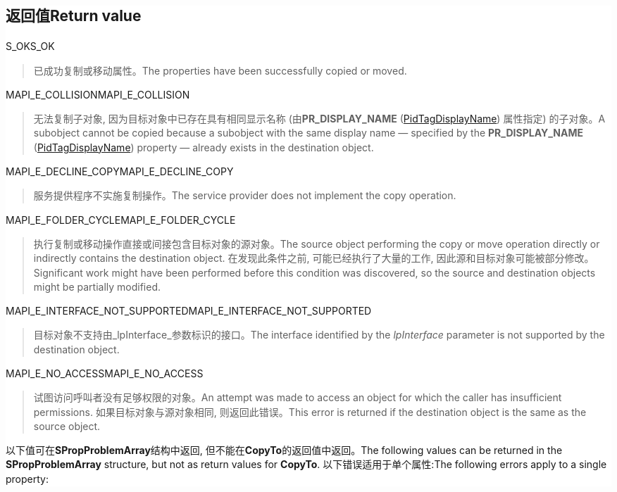 ## <a name="return-value"></a><span data-ttu-id="08b8b-144">返回值</span><span class="sxs-lookup"><span data-stu-id="08b8b-144">Return value</span></span>

<span data-ttu-id="08b8b-145">S_OK</span><span class="sxs-lookup"><span data-stu-id="08b8b-145">S_OK</span></span> 
  
> <span data-ttu-id="08b8b-146">已成功复制或移动属性。</span><span class="sxs-lookup"><span data-stu-id="08b8b-146">The properties have been successfully copied or moved.</span></span>
    
<span data-ttu-id="08b8b-147">MAPI_E_COLLISION</span><span class="sxs-lookup"><span data-stu-id="08b8b-147">MAPI_E_COLLISION</span></span> 
  
> <span data-ttu-id="08b8b-148">无法复制子对象, 因为目标对象中已存在具有相同显示名称 (由**PR_DISPLAY_NAME** ([PidTagDisplayName](pidtagdisplayname-canonical-property.md)) 属性指定) 的子对象。</span><span class="sxs-lookup"><span data-stu-id="08b8b-148">A subobject cannot be copied because a subobject with the same display name — specified by the **PR_DISPLAY_NAME** ([PidTagDisplayName](pidtagdisplayname-canonical-property.md)) property — already exists in the destination object.</span></span> 
    
<span data-ttu-id="08b8b-149">MAPI_E_DECLINE_COPY</span><span class="sxs-lookup"><span data-stu-id="08b8b-149">MAPI_E_DECLINE_COPY</span></span> 
  
> <span data-ttu-id="08b8b-150">服务提供程序不实施复制操作。</span><span class="sxs-lookup"><span data-stu-id="08b8b-150">The service provider does not implement the copy operation.</span></span>
    
<span data-ttu-id="08b8b-151">MAPI_E_FOLDER_CYCLE</span><span class="sxs-lookup"><span data-stu-id="08b8b-151">MAPI_E_FOLDER_CYCLE</span></span> 
  
> <span data-ttu-id="08b8b-152">执行复制或移动操作直接或间接包含目标对象的源对象。</span><span class="sxs-lookup"><span data-stu-id="08b8b-152">The source object performing the copy or move operation directly or indirectly contains the destination object.</span></span> <span data-ttu-id="08b8b-153">在发现此条件之前, 可能已经执行了大量的工作, 因此源和目标对象可能被部分修改。</span><span class="sxs-lookup"><span data-stu-id="08b8b-153">Significant work might have been performed before this condition was discovered, so the source and destination objects might be partially modified.</span></span> 
    
<span data-ttu-id="08b8b-154">MAPI_E_INTERFACE_NOT_SUPPORTED</span><span class="sxs-lookup"><span data-stu-id="08b8b-154">MAPI_E_INTERFACE_NOT_SUPPORTED</span></span> 
  
> <span data-ttu-id="08b8b-155">目标对象不支持由_lpInterface_参数标识的接口。</span><span class="sxs-lookup"><span data-stu-id="08b8b-155">The interface identified by the  _lpInterface_ parameter is not supported by the destination object.</span></span> 
    
<span data-ttu-id="08b8b-156">MAPI_E_NO_ACCESS</span><span class="sxs-lookup"><span data-stu-id="08b8b-156">MAPI_E_NO_ACCESS</span></span> 
  
> <span data-ttu-id="08b8b-157">试图访问呼叫者没有足够权限的对象。</span><span class="sxs-lookup"><span data-stu-id="08b8b-157">An attempt was made to access an object for which the caller has insufficient permissions.</span></span> <span data-ttu-id="08b8b-158">如果目标对象与源对象相同, 则返回此错误。</span><span class="sxs-lookup"><span data-stu-id="08b8b-158">This error is returned if the destination object is the same as the source object.</span></span>
    
<span data-ttu-id="08b8b-159">以下值可在**SPropProblemArray**结构中返回, 但不能在**CopyTo**的返回值中返回。</span><span class="sxs-lookup"><span data-stu-id="08b8b-159">The following values can be returned in the **SPropProblemArray** structure, but not as return values for **CopyTo**.</span></span> <span data-ttu-id="08b8b-160">以下错误适用于单个属性:</span><span class="sxs-lookup"><span data-stu-id="08b8b-160">The following errors apply to a single property:</span></span>
  